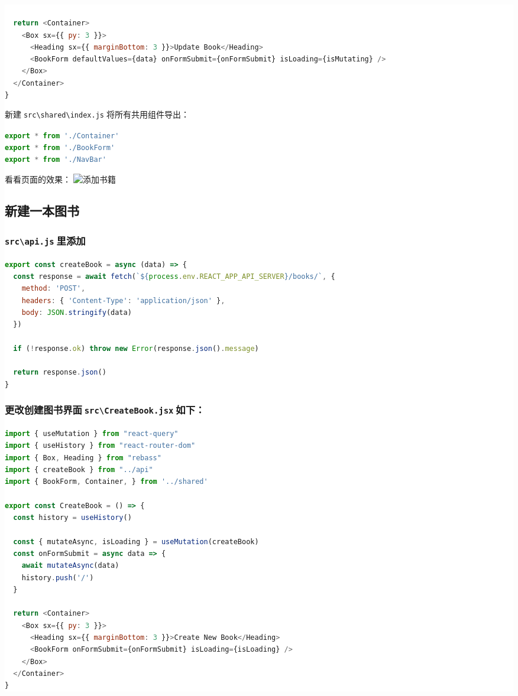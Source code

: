 ```js

  return <Container>
    <Box sx={{ py: 3 }}>
      <Heading sx={{ marginBottom: 3 }}>Update Book</Heading>
      <BookForm defaultValues={data} onFormSubmit={onFormSubmit} isLoading={isMutating} />
    </Box>
  </Container>
}
```

新建 `src\shared\index.js` 将所有共用组件导出：

```js
export * from './Container'
export * from './BookForm'
export * from './NavBar'
```

看看页面的效果：
![添加书籍](https://cdn.jsdelivr.net/gh/ys558/my-blog-imgs@0.21/articles/通过ReactHooks直接操作api神库：ReactQuery/03.gif)

## 新建一本图书

### `src\api.js` 里添加

```js
export const createBook = async (data) => {
  const response = await fetch(`${process.env.REACT_APP_API_SERVER}/books/`, {
    method: 'POST',
    headers: { 'Content-Type': 'application/json' },
    body: JSON.stringify(data)
  })

  if (!response.ok) throw new Error(response.json().message)

  return response.json()
}
```

### 更改创建图书界面 `src\CreateBook.jsx` 如下：

```js
import { useMutation } from "react-query"
import { useHistory } from "react-router-dom"
import { Box, Heading } from "rebass"
import { createBook } from "../api"
import { BookForm, Container, } from '../shared'

export const CreateBook = () => {
  const history = useHistory()

  const { mutateAsync, isLoading } = useMutation(createBook)
  const onFormSubmit = async data => {
    await mutateAsync(data)
    history.push('/')
  }

  return <Container>
    <Box sx={{ py: 3 }}>
      <Heading sx={{ marginBottom: 3 }}>Create New Book</Heading>
      <BookForm onFormSubmit={onFormSubmit} isLoading={isLoading} />
    </Box>
  </Container>
}
```